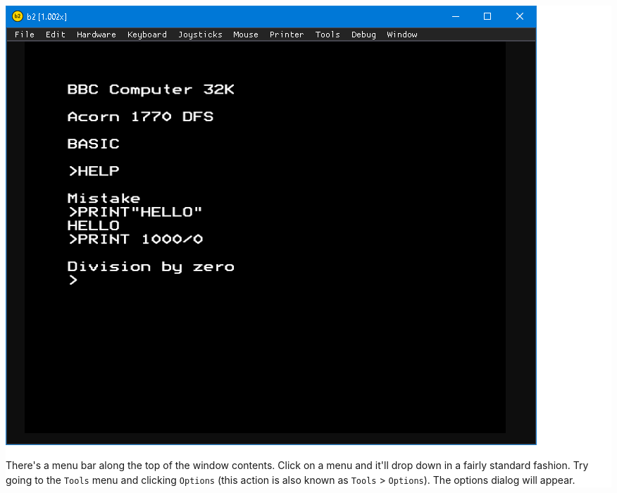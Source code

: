 ![b2 window after typing some stuff](./typing_stuff.png)

There's a menu bar along the top of the window contents. Click on a
menu and it'll drop down in a fairly standard fashion. Try going to
the `Tools` menu and clicking `Options` (this action is also known as
`Tools` > `Options`). The options dialog will appear.
